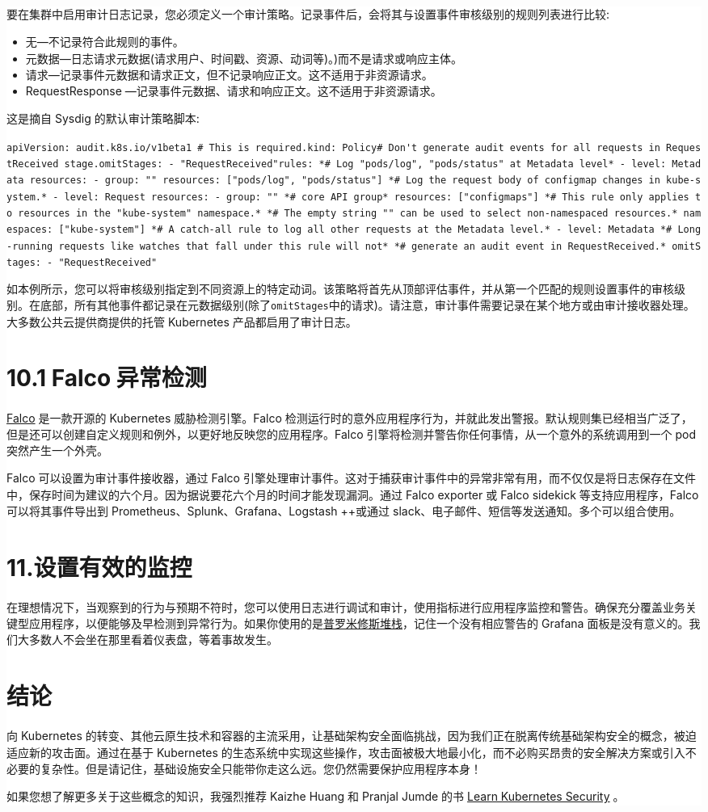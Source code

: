要在集群中启用审计日志记录，您必须定义一个审计策略。记录事件后，会将其与设置事件审核级别的规则列表进行比较:

*   无—不记录符合此规则的事件。
*   元数据—日志请求元数据(请求用户、时间戳、资源、动词等)。)而不是请求或响应主体。
*   请求—记录事件元数据和请求正文，但不记录响应正文。这不适用于非资源请求。
*   RequestResponse —记录事件元数据、请求和响应正文。这不适用于非资源请求。

这是摘自 Sysdig 的默认审计策略脚本:

```
apiVersion: audit.k8s.io/v1beta1 # This is required.kind: Policy# Don't generate audit events for all requests in RequestReceived stage.omitStages: - "RequestReceived"rules: *# Log "pods/log", "pods/status" at Metadata level* - level: Metadata resources: - group: "" resources: ["pods/log", "pods/status"] *# Log the request body of configmap changes in kube-system.* - level: Request resources: - group: "" *# core API group* resources: ["configmaps"] *# This rule only applies to resources in the "kube-system" namespace.* *# The empty string "" can be used to select non-namespaced resources.* namespaces: ["kube-system"] *# A catch-all rule to log all other requests at the Metadata level.* - level: Metadata *# Long-running requests like watches that fall under this rule will not* *# generate an audit event in RequestReceived.* omitStages: - "RequestReceived"
```

如本例所示，您可以将审核级别指定到不同资源上的特定动词。该策略将首先从顶部评估事件，并从第一个匹配的规则设置事件的审核级别。在底部，所有其他事件都记录在元数据级别(除了`omitStages`中的请求)。请注意，审计事件需要记录在某个地方或由审计接收器处理。大多数公共云提供商提供的托管 Kubernetes 产品都启用了审计日志。

# 10.1 Falco 异常检测

[Falco](https://falco.org/) 是一款开源的 Kubernetes 威胁检测引擎。Falco 检测运行时的意外应用程序行为，并就此发出警报。默认规则集已经相当广泛了，但是还可以创建自定义规则和例外，以更好地反映您的应用程序。Falco 引擎将检测并警告你任何事情，从一个意外的系统调用到一个 pod 突然产生一个外壳。

Falco 可以设置为审计事件接收器，通过 Falco 引擎处理审计事件。这对于捕获审计事件中的异常非常有用，而不仅仅是将日志保存在文件中，保存时间为建议的六个月。因为据说要花六个月的时间才能发现漏洞。通过 Falco exporter 或 Falco sidekick 等支持应用程序，Falco 可以将其事件导出到 Prometheus、Splunk、Grafana、Logstash ++或通过 slack、电子邮件、短信等发送通知。多个可以组合使用。

# 11.设置有效的监控

在理想情况下，当观察到的行为与预期不符时，您可以使用日志进行调试和审计，使用指标进行应用程序监控和警告。确保充分覆盖业务关键型应用程序，以便能够及早检测到异常行为。如果你使用的是[普罗米修斯堆栈](https://github.com/prometheus-community/helm-charts/tree/main/charts/kube-prometheus-stack)，记住一个没有相应警告的 Grafana 面板是没有意义的。我们大多数人不会坐在那里看着仪表盘，等着事故发生。

# 结论

向 Kubernetes 的转变、其他云原生技术和容器的主流采用，让基础架构安全面临挑战，因为我们正在脱离传统基础架构安全的概念，被迫适应新的攻击面。通过在基于 Kubernetes 的生态系统中实现这些操作，攻击面被极大地最小化，而不必购买昂贵的安全解决方案或引入不必要的复杂性。但是请记住，基础设施安全只能带你走这么远。您仍然需要保护应用程序本身！

如果您想了解更多关于这些概念的知识，我强烈推荐 Kaizhe Huang 和 Pranjal Jumde 的书 [Learn Kubernetes Security](https://www.packtpub.com/product/learn-kubernetes-security/9781839216503) 。